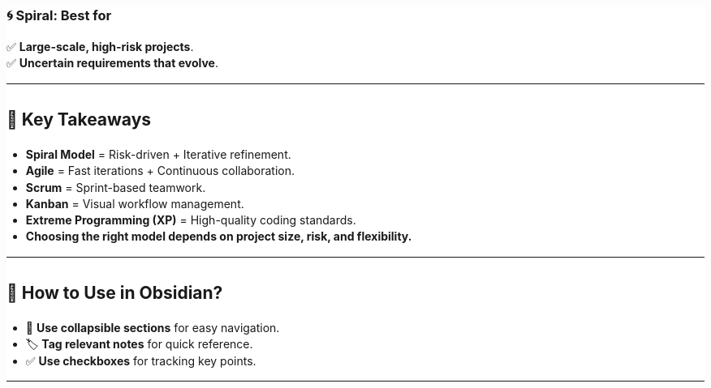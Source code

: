 ### **🌀 Spiral: Best for**
✅ **Large-scale, high-risk projects**.  
✅ **Uncertain requirements that evolve**.

---
## **🔑 Key Takeaways**
- **Spiral Model** = Risk-driven + Iterative refinement.
- **Agile** = Fast iterations + Continuous collaboration.
- **Scrum** = Sprint-based teamwork.
- **Kanban** = Visual workflow management.
- **Extreme Programming (XP)** = High-quality coding standards.
- **Choosing the right model depends on project size, risk, and flexibility.**

---

## **📝 How to Use in Obsidian?**
- 📌 **Use collapsible sections** for easy navigation.
- 🏷 **Tag relevant notes** for quick reference.
- ✅ **Use checkboxes** for tracking key points.

---


